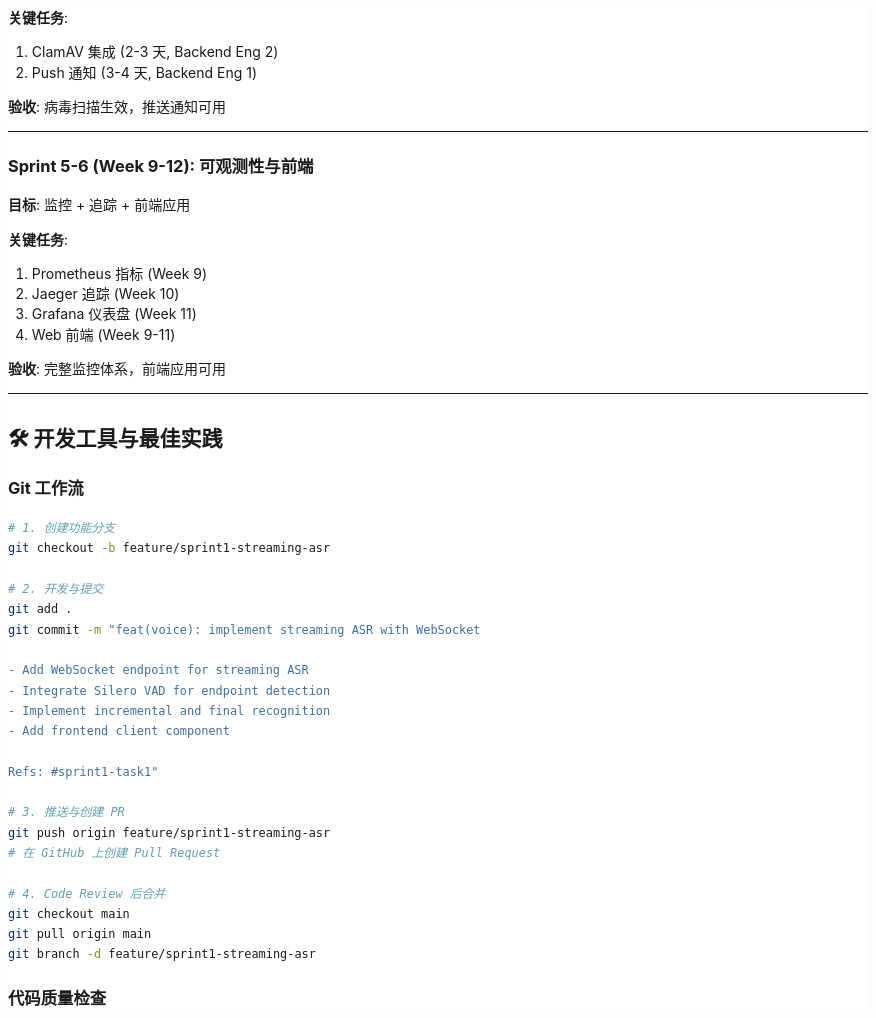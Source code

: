 **关键任务**:

1. ClamAV 集成 (2-3 天, Backend Eng 2)
2. Push 通知 (3-4 天, Backend Eng 1)

**验收**: 病毒扫描生效，推送通知可用

---

### Sprint 5-6 (Week 9-12): 可观测性与前端

**目标**: 监控 + 追踪 + 前端应用

**关键任务**:

1. Prometheus 指标 (Week 9)
2. Jaeger 追踪 (Week 10)
3. Grafana 仪表盘 (Week 11)
4. Web 前端 (Week 9-11)

**验收**: 完整监控体系，前端应用可用

---

## 🛠️ 开发工具与最佳实践

### Git 工作流

```bash
# 1. 创建功能分支
git checkout -b feature/sprint1-streaming-asr

# 2. 开发与提交
git add .
git commit -m "feat(voice): implement streaming ASR with WebSocket

- Add WebSocket endpoint for streaming ASR
- Integrate Silero VAD for endpoint detection
- Implement incremental and final recognition
- Add frontend client component

Refs: #sprint1-task1"

# 3. 推送与创建 PR
git push origin feature/sprint1-streaming-asr
# 在 GitHub 上创建 Pull Request

# 4. Code Review 后合并
git checkout main
git pull origin main
git branch -d feature/sprint1-streaming-asr
```

### 代码质量检查
